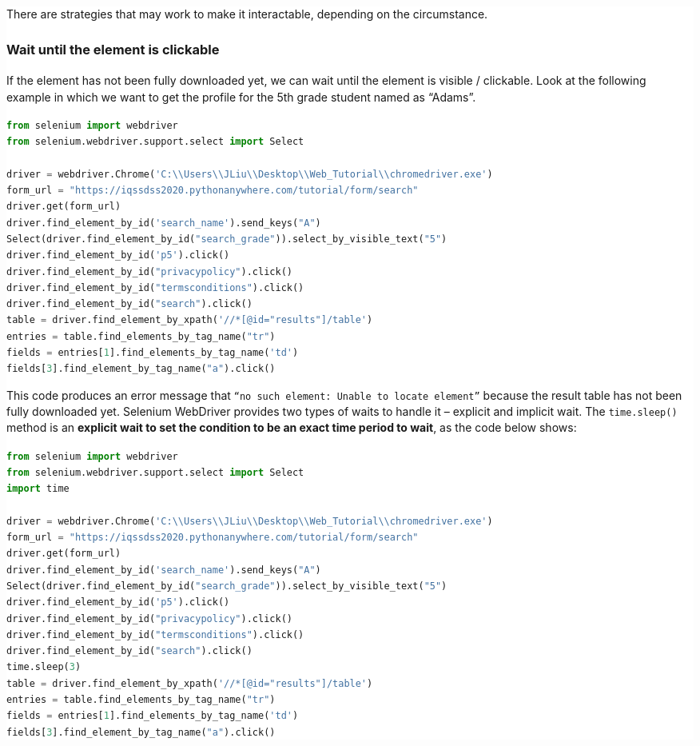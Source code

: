 There are strategies that may work to make it interactable, depending on the circumstance. 

### Wait until the element is clickable 
If the element has not been fully downloaded yet, we can wait until the element is visible / clickable. Look at the following example in which we want to get the profile for the 5th grade student named as “Adams”. 


```python
from selenium import webdriver
from selenium.webdriver.support.select import Select

driver = webdriver.Chrome('C:\\Users\\JLiu\\Desktop\\Web_Tutorial\\chromedriver.exe')
form_url = "https://iqssdss2020.pythonanywhere.com/tutorial/form/search"
driver.get(form_url)
driver.find_element_by_id('search_name').send_keys("A")
Select(driver.find_element_by_id("search_grade")).select_by_visible_text("5")
driver.find_element_by_id('p5').click()
driver.find_element_by_id("privacypolicy").click()
driver.find_element_by_id("termsconditions").click()
driver.find_element_by_id("search").click()
table = driver.find_element_by_xpath('//*[@id="results"]/table')
entries = table.find_elements_by_tag_name("tr")
fields = entries[1].find_elements_by_tag_name('td')
fields[3].find_element_by_tag_name("a").click()
```

This code produces an error message that `“no such element: Unable to locate element”` because the result table has not been fully downloaded yet. Selenium WebDriver provides two types of waits to handle it – explicit and implicit wait. The `time.sleep()` method is an **explicit wait to set the condition to be an exact time period to wait**, as the code below shows:


```python
from selenium import webdriver
from selenium.webdriver.support.select import Select
import time

driver = webdriver.Chrome('C:\\Users\\JLiu\\Desktop\\Web_Tutorial\\chromedriver.exe')
form_url = "https://iqssdss2020.pythonanywhere.com/tutorial/form/search"
driver.get(form_url)
driver.find_element_by_id('search_name').send_keys("A")
Select(driver.find_element_by_id("search_grade")).select_by_visible_text("5")
driver.find_element_by_id('p5').click()
driver.find_element_by_id("privacypolicy").click()
driver.find_element_by_id("termsconditions").click()
driver.find_element_by_id("search").click()
time.sleep(3)
table = driver.find_element_by_xpath('//*[@id="results"]/table')
entries = table.find_elements_by_tag_name("tr")
fields = entries[1].find_elements_by_tag_name('td')
fields[3].find_element_by_tag_name("a").click()
```
